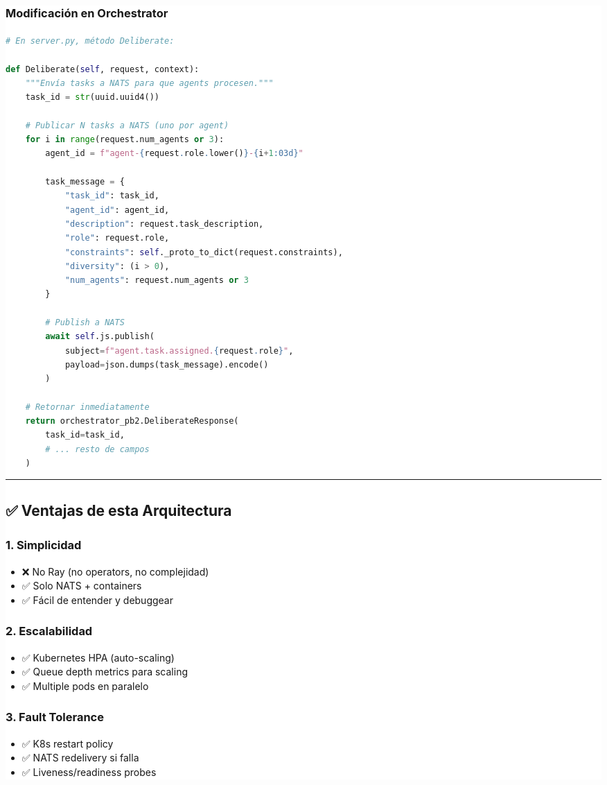 ### Modificación en Orchestrator

```python
# En server.py, método Deliberate:

def Deliberate(self, request, context):
    """Envía tasks a NATS para que agents procesen."""
    task_id = str(uuid.uuid4())
    
    # Publicar N tasks a NATS (uno por agent)
    for i in range(request.num_agents or 3):
        agent_id = f"agent-{request.role.lower()}-{i+1:03d}"
        
        task_message = {
            "task_id": task_id,
            "agent_id": agent_id,
            "description": request.task_description,
            "role": request.role,
            "constraints": self._proto_to_dict(request.constraints),
            "diversity": (i > 0),
            "num_agents": request.num_agents or 3
        }
        
        # Publish a NATS
        await self.js.publish(
            subject=f"agent.task.assigned.{request.role}",
            payload=json.dumps(task_message).encode()
        )
    
    # Retornar inmediatamente
    return orchestrator_pb2.DeliberateResponse(
        task_id=task_id,
        # ... resto de campos
    )
```

---

## ✅ Ventajas de esta Arquitectura

### 1. Simplicidad
- ❌ No Ray (no operators, no complejidad)
- ✅ Solo NATS + containers
- ✅ Fácil de entender y debuggear

### 2. Escalabilidad
- ✅ Kubernetes HPA (auto-scaling)
- ✅ Queue depth metrics para scaling
- ✅ Multiple pods en paralelo

### 3. Fault Tolerance
- ✅ K8s restart policy
- ✅ NATS redelivery si falla
- ✅ Liveness/readiness probes
